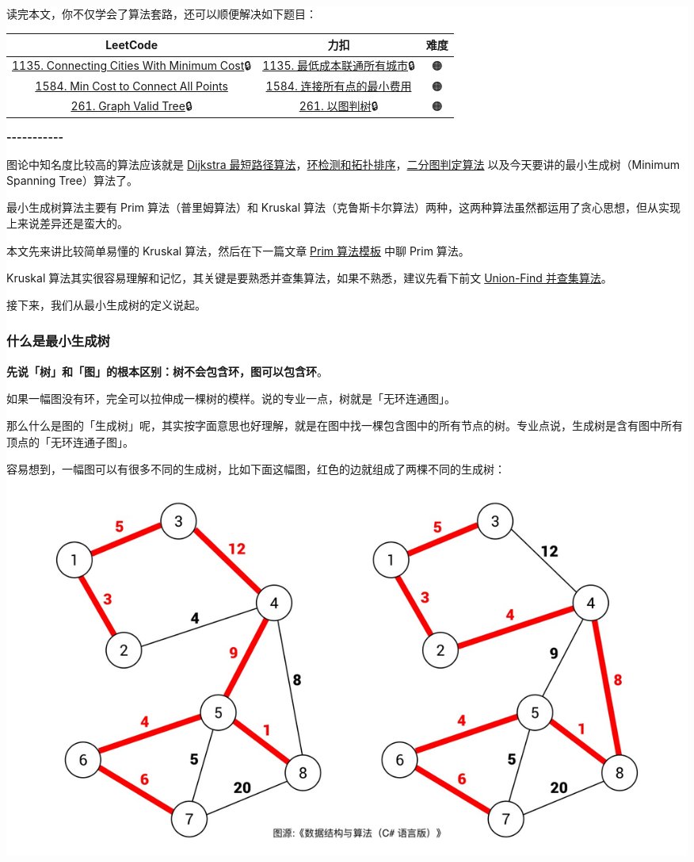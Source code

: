 读完本文，你不仅学会了算法套路，还可以顺便解决如下题目：

|                           LeetCode                           |                             力扣                             | 难度 |
| :----------------------------------------------------------: | :----------------------------------------------------------: | :--: |
| [1135. Connecting Cities With Minimum Cost](https://leetcode.com/problems/connecting-cities-with-minimum-cost/)🔒 | [1135. 最低成本联通所有城市](https://leetcode.cn/problems/connecting-cities-with-minimum-cost/)🔒 |  🟠   |
| [1584. Min Cost to Connect All Points](https://leetcode.com/problems/min-cost-to-connect-all-points/) | [1584. 连接所有点的最小费用](https://leetcode.cn/problems/min-cost-to-connect-all-points/) |  🟠   |
| [261. Graph Valid Tree](https://leetcode.com/problems/graph-valid-tree/)🔒 | [261. 以图判树](https://leetcode.cn/problems/graph-valid-tree/)🔒 |  🟠   |

**-----------**

图论中知名度比较高的算法应该就是 [Dijkstra 最短路径算法](https://labuladong.github.io/article/fname.html?fname=dijkstra算法)，[环检测和拓扑排序](https://labuladong.github.io/article/fname.html?fname=拓扑排序)，[二分图判定算法](https://labuladong.github.io/article/fname.html?fname=二分图) 以及今天要讲的最小生成树（Minimum Spanning Tree）算法了。

最小生成树算法主要有 Prim 算法（普里姆算法）和 Kruskal 算法（克鲁斯卡尔算法）两种，这两种算法虽然都运用了贪心思想，但从实现上来说差异还是蛮大的。

本文先来讲比较简单易懂的 Kruskal 算法，然后在下一篇文章 [Prim 算法模板](https://labuladong.github.io/article/fname.html?fname=prim算法) 中聊 Prim 算法。

Kruskal 算法其实很容易理解和记忆，其关键是要熟悉并查集算法，如果不熟悉，建议先看下前文 [Union-Find 并查集算法](https://labuladong.github.io/article/fname.html?fname=UnionFind算法详解)。

接下来，我们从最小生成树的定义说起。

### 什么是最小生成树

**先说「树」和「图」的根本区别：树不会包含环，图可以包含环**。

如果一幅图没有环，完全可以拉伸成一棵树的模样。说的专业一点，树就是「无环连通图」。

那么什么是图的「生成树」呢，其实按字面意思也好理解，就是在图中找一棵包含图中的所有节点的树。专业点说，生成树是含有图中所有顶点的「无环连通子图」。

容易想到，一幅图可以有很多不同的生成树，比如下面这幅图，红色的边就组成了两棵不同的生成树：

![img](images/1-20230421195122515.png)
